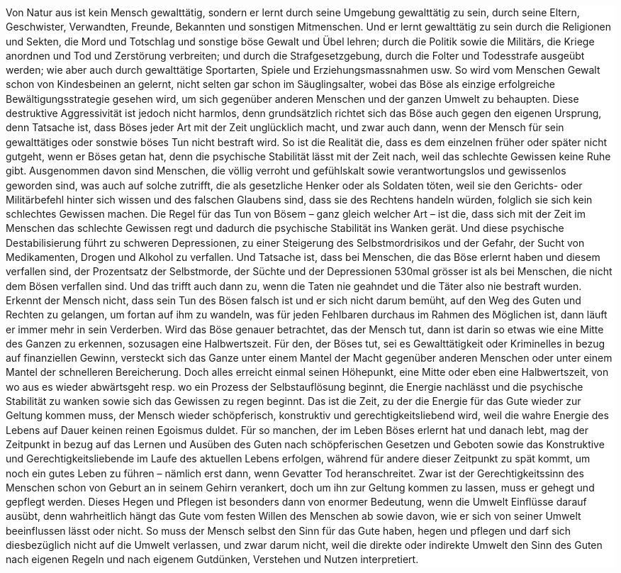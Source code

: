 Von Natur aus ist kein Mensch gewalttätig, sondern er lernt durch seine Umgebung gewalttätig zu sein, durch seine Eltern, Geschwister, Verwandten, Freunde, Bekannten und sonstigen Mitmenschen. Und er lernt gewalttätig zu sein durch die Religionen und Sekten, die Mord und Totschlag und sonstige böse Gewalt und Übel lehren; durch die Politik sowie die Militärs, die Kriege anordnen und Tod und Zerstörung verbreiten; und durch die Strafgesetzgebung, durch die Folter und Todesstrafe ausgeübt werden; wie aber auch durch gewalttätige Sportarten, Spiele und Erziehungsmassnahmen usw. So wird vom Menschen Gewalt schon von Kindesbeinen an gelernt, nicht selten gar schon im Säuglingsalter, wobei das Böse als einzige erfolgreiche Bewältigungsstrategie gesehen wird, um sich gegenüber anderen Menschen und der ganzen Umwelt zu behaupten. Diese destruktive Aggressivität ist jedoch nicht harmlos, denn grundsätzlich richtet sich das Böse auch gegen den eigenen Ursprung, denn Tatsache ist, dass Böses jeder Art mit der Zeit unglücklich macht, und zwar auch dann, wenn der Mensch für sein gewalttätiges oder sonstwie böses Tun nicht bestraft wird. So ist die Realität die, dass es dem einzelnen früher oder später nicht gutgeht, wenn er Böses getan hat, denn die psychische Stabilität lässt mit der Zeit nach, weil das schlechte Gewissen keine Ruhe gibt. Ausgenommen davon sind Menschen, die völlig verroht und gefühlskalt sowie verantwortungslos und gewissenlos geworden sind, was auch auf solche zutrifft, die als gesetzliche Henker oder als Soldaten töten, weil sie den Gerichts- oder Militärbefehl hinter sich wissen und des falschen Glaubens sind, dass sie des Rechtens handeln würden, folglich sie sich kein schlechtes Gewissen machen. Die Regel für das Tun von Bösem – ganz gleich welcher Art – ist die, dass sich mit der Zeit im Menschen das schlechte Gewissen regt und dadurch die psychische Stabilität ins Wanken gerät. Und diese psychische Destabilisierung führt zu schweren Depressionen, zu einer Steigerung des Selbstmordrisikos und der Gefahr, der Sucht von Medikamenten, Drogen und Alkohol zu verfallen. Und Tatsache ist, dass bei Menschen, die das Böse erlernt haben und diesem verfallen sind, der Prozentsatz der Selbstmorde, der Süchte und der Depressionen 530mal grösser ist als bei Menschen, die nicht dem Bösen verfallen sind. Und das trifft auch dann zu, wenn die Taten nie geahndet und die Täter also nie bestraft wurden.
Erkennt der Mensch nicht, dass sein Tun des Bösen falsch ist und er sich nicht darum bemüht, auf den Weg des Guten und Rechten zu gelangen, um fortan auf ihm zu wandeln, was für jeden Fehlbaren durchaus im Rahmen des Möglichen ist, dann läuft er immer mehr in sein Verderben. Wird das Böse genauer betrachtet, das der Mensch tut, dann ist darin so etwas wie eine Mitte des Ganzen zu erkennen, sozusagen eine Halbwertszeit. Für den, der Böses tut, sei es Gewalttätigkeit oder Kriminelles in bezug auf finanziellen Gewinn, versteckt sich das Ganze unter einem Mantel der Macht gegenüber anderen Menschen oder unter einem Mantel der schnelleren Bereicherung. Doch alles erreicht einmal seinen Höhepunkt, eine Mitte oder eben eine Halbwertszeit, von wo aus es wieder abwärtsgeht resp. wo ein Prozess der Selbstauflösung beginnt, die Energie nachlässt und die psychische Stabilität zu wanken sowie sich das Gewissen zu regen beginnt. Das ist die Zeit, zu der die Energie für das Gute wieder zur Geltung kommen muss, der Mensch wieder schöpferisch, konstruktiv und gerechtigkeitsliebend wird, weil die wahre Energie des Lebens auf Dauer keinen reinen Egoismus duldet. Für so manchen, der im Leben Böses erlernt hat und danach lebt, mag der Zeitpunkt in bezug auf das Lernen und Ausüben des Guten nach schöpferischen Gesetzen und Geboten sowie das Konstruktive und Gerechtigkeitsliebende im Laufe des aktuellen Lebens erfolgen, während für andere dieser Zeitpunkt zu spät kommt, um noch ein gutes Leben zu führen – nämlich erst dann, wenn Gevatter Tod heranschreitet. Zwar ist der Gerechtigkeitssinn des Menschen schon von Geburt an in seinem Gehirn verankert, doch um ihn zur Geltung kommen zu lassen, muss er gehegt und gepflegt werden. Dieses Hegen und Pflegen ist besonders dann von enormer Bedeutung, wenn die Umwelt Einflüsse darauf ausübt, denn wahrheitlich hängt das Gute vom festen Willen des Menschen ab sowie davon, wie er sich von seiner Umwelt beeinflussen lässt oder nicht. So muss der Mensch selbst den Sinn für das Gute haben, hegen und pflegen und darf sich diesbezüglich nicht auf die Umwelt verlassen, und zwar darum nicht, weil die direkte oder indirekte Umwelt den Sinn des Guten nach eigenen Regeln und nach eigenem Gutdünken, Verstehen und Nutzen interpretiert.